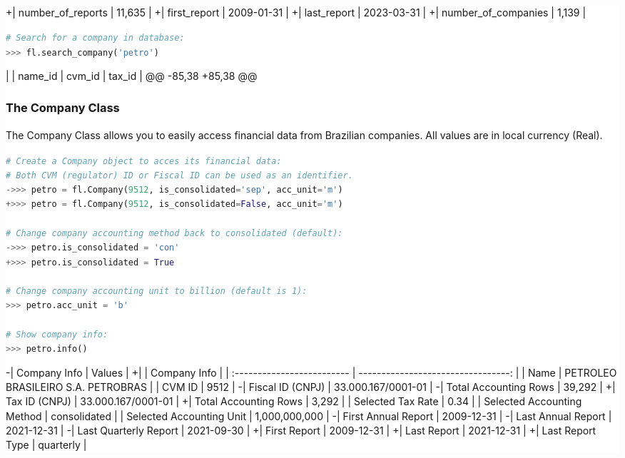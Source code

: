 +| number_of_reports   |              11,635 |
+| first_report        |          2009-01-31 |
+| last_report         |          2023-03-31 |
+| number_of_companies |               1,139 |
 
 ```python
 # Search for a company in database:
 >>> fl.search_company('petro')
 ```
 
 |     | name_id                                | cvm_id | tax_id             |
@@ -85,38 +85,38 @@
 ### The Company Class
 
 The Company Class allows you to easily access financial data from Brazilian companies. All values are in local currency (Real).
 
 ```python
 # Create a Company object to acces its financial data:
 # Both CVM (regulator) ID or Fiscal ID can be used as an identifier.
->>> petro = fl.Company(9512, is_consolidated='sep', acc_unit='m')
+>>> petro = fl.Company(9512, is_consolidated=False, acc_unit='m')
 
 # Change company accounting method back to consolidated (default):
->>> petro.is_consolidated = 'con'
+>>> petro.is_consolidated = True
 
 # Change company accounting unit to billion (default is 1):
 >>> petro.acc_unit = 'b'
 
 # Show company info:
 >>> petro.info()
 ```
 
-| Company Info               |                             Values |
+|                            |                       Company Info |
 | :------------------------- | ---------------------------------: |
 | Name                       | PETROLEO BRASILEIRO S.A. PETROBRAS |
 | CVM ID                     |                               9512 |
-| Fiscal ID (CNPJ)           |                 33.000.167/0001-01 |
-| Total Accounting Rows      |                             39,292 |
+| Tax ID (CNPJ)              |                 33.000.167/0001-01 |
+| Total Accounting Rows      |                              3,292 |
 | Selected Tax Rate          |                               0.34 |
 | Selected Accounting Method |                       consolidated |
 | Selected Accounting Unit   |                      1,000,000,000 |
-| First Annual Report        |                         2009-12-31 |
-| Last Annual Report         |                         2021-12-31 |
-| Last Quarterly Report      |                         2021-09-30 |
+| First Report               |                         2009-12-31 |
+| Last Report                |                         2021-12-31 |
+| Last Report Type           |                          quarterly |
 